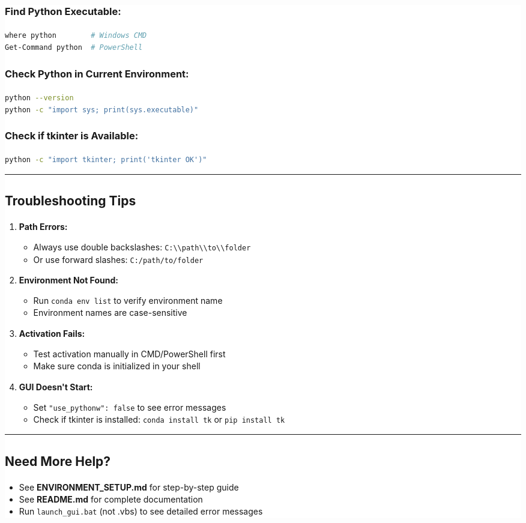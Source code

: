 ### Find Python Executable:
```bash
where python        # Windows CMD
Get-Command python  # PowerShell
```

### Check Python in Current Environment:
```bash
python --version
python -c "import sys; print(sys.executable)"
```

### Check if tkinter is Available:
```bash
python -c "import tkinter; print('tkinter OK')"
```

---

## Troubleshooting Tips

1. **Path Errors:**
   - Always use double backslashes: `C:\\path\\to\\folder`
   - Or use forward slashes: `C:/path/to/folder`

2. **Environment Not Found:**
   - Run `conda env list` to verify environment name
   - Environment names are case-sensitive

3. **Activation Fails:**
   - Test activation manually in CMD/PowerShell first
   - Make sure conda is initialized in your shell

4. **GUI Doesn't Start:**
   - Set `"use_pythonw": false` to see error messages
   - Check if tkinter is installed: `conda install tk` or `pip install tk`

---

## Need More Help?

- See **ENVIRONMENT_SETUP.md** for step-by-step guide
- See **README.md** for complete documentation
- Run `launch_gui.bat` (not .vbs) to see detailed error messages
